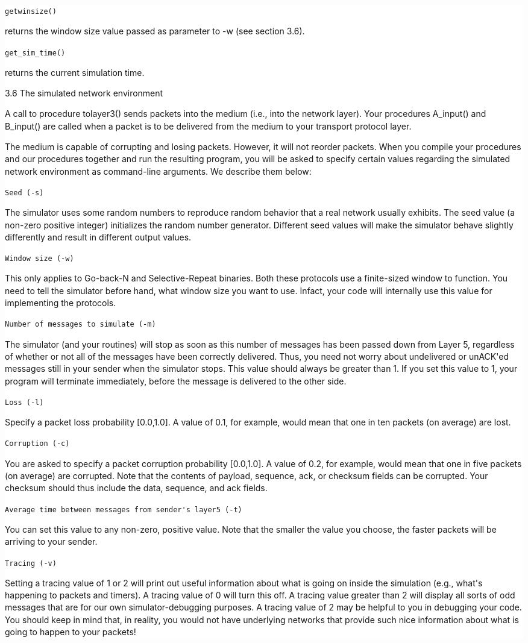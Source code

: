     getwinsize()

returns the window size value passed as parameter to -w (see section 3.6).

    get_sim_time()

returns the current simulation time.

3.6 The simulated network environment

A call to procedure tolayer3() sends packets into the medium (i.e., into the network layer). Your procedures A_input() and B_input() are called when a packet is to be delivered from the medium to your transport protocol layer.

The medium is capable of corrupting and losing packets. However, it will not reorder packets. When you compile your procedures and our procedures together and run the resulting program, you will be asked to specify certain values regarding the simulated network environment as command-line arguments. We describe them below:

    Seed (-s)

The simulator uses some random numbers to reproduce random behavior that a real network usually exhibits. The seed value (a non-zero positive integer) initializes the random number generator. Different seed values will make the simulator behave slightly differently and result in different output values.

    Window size (-w)

This only applies to Go-back-N and Selective-Repeat binaries. Both these protocols use a finite-sized window to function. You need to tell the simulator before hand, what window size you want to use. Infact, your code will internally use this value for implementing the protocols.

    Number of messages to simulate (-m)

The simulator (and your routines) will stop as soon as this number of messages has been passed down from Layer 5, regardless of whether or not all of the messages have been correctly delivered. Thus, you need not worry about undelivered or unACK'ed messages still in your sender when the simulator stops. This value should always be greater than 1. If you set this value to 1, your program will terminate immediately, before the message is delivered to the other side.

    Loss (-l)

Specify a packet loss probability [0.0,1.0]. A value of 0.1, for example, would mean that one in ten packets (on average) are lost.

    Corruption (-c)

You are asked to specify a packet corruption probability [0.0,1.0]. A value of 0.2, for example, would mean that one in five packets (on average) are corrupted. Note that the contents of payload, sequence, ack, or checksum fields can be corrupted. Your checksum should thus include the data, sequence, and ack fields.

    Average time between messages from sender's layer5 (-t)

You can set this value to any non-zero, positive value. Note that the smaller the value you choose, the faster packets will be arriving to your sender.

    Tracing (-v)

Setting a tracing value of 1 or 2 will print out useful information about what is going on inside the simulation (e.g., what's happening to packets and timers). A tracing value of 0 will turn this off. A tracing value greater than 2 will display all sorts of odd messages that are for our own simulator-debugging purposes. A tracing value of 2 may be helpful to you in debugging your code. You should keep in mind that, in reality, you would not have underlying networks that provide such nice information about what is going to happen to your packets!
